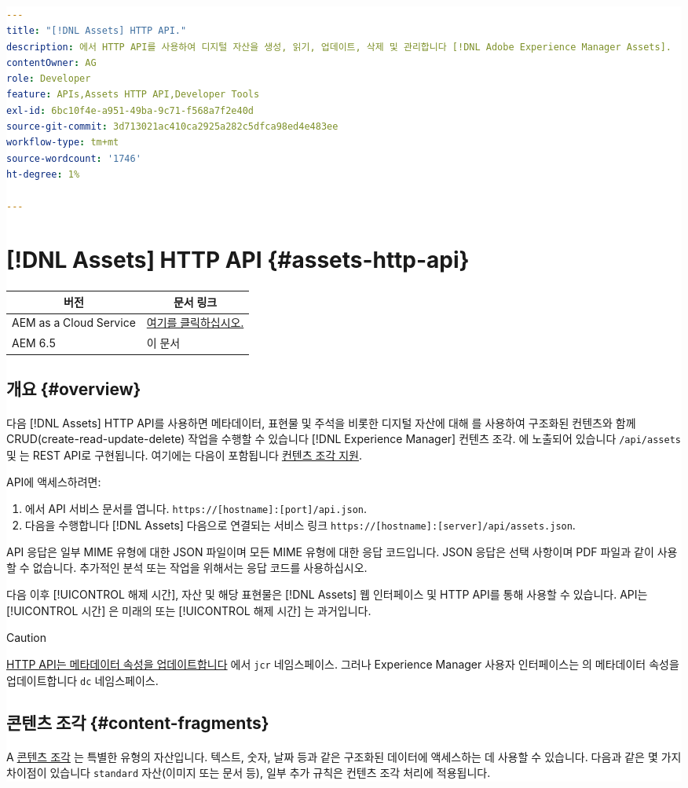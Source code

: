 ```yaml
---
title: "[!DNL Assets] HTTP API."
description: 에서 HTTP API를 사용하여 디지털 자산을 생성, 읽기, 업데이트, 삭제 및 관리합니다 [!DNL Adobe Experience Manager Assets].
contentOwner: AG
role: Developer
feature: APIs,Assets HTTP API,Developer Tools
exl-id: 6bc10f4e-a951-49ba-9c71-f568a7f2e40d
source-git-commit: 3d713021ac410ca2925a282c5dfca98ed4e483ee
workflow-type: tm+mt
source-wordcount: '1746'
ht-degree: 1%

---
```


# [!DNL Assets] HTTP API {#assets-http-api}

| 버전 | 문서 링크 |
| -------- | ---------------------------- |
| AEM as a Cloud Service | [여기를 클릭하십시오.](https://experienceleague.adobe.com/docs/experience-manager-cloud-service/content/assets/admin/mac-api-assets.html?lang=en) |
| AEM 6.5 | 이 문서 |

## 개요 {#overview}

다음 [!DNL Assets] HTTP API를 사용하면 메타데이터, 표현물 및 주석을 비롯한 디지털 자산에 대해 를 사용하여 구조화된 컨텐츠와 함께 CRUD(create-read-update-delete) 작업을 수행할 수 있습니다 [!DNL Experience Manager] 컨텐츠 조각. 에 노출되어 있습니다 `/api/assets` 및 는 REST API로 구현됩니다. 여기에는 다음이 포함됩니다 [컨텐츠 조각 지원](/help/assets/assets-api-content-fragments.md).

API에 액세스하려면:

1. 에서 API 서비스 문서를 엽니다. `https://[hostname]:[port]/api.json`.
1. 다음을 수행합니다 [!DNL Assets] 다음으로 연결되는 서비스 링크 `https://[hostname]:[server]/api/assets.json`.

API 응답은 일부 MIME 유형에 대한 JSON 파일이며 모든 MIME 유형에 대한 응답 코드입니다. JSON 응답은 선택 사항이며 PDF 파일과 같이 사용할 수 없습니다. 추가적인 분석 또는 작업을 위해서는 응답 코드를 사용하십시오.

다음 이후 [!UICONTROL 해제 시간], 자산 및 해당 표현물은 [!DNL Assets] 웹 인터페이스 및 HTTP API를 통해 사용할 수 있습니다. API는 [!UICONTROL 시간] 은 미래의 또는 [!UICONTROL 해제 시간] 는 과거입니다.

>[!CAUTION]
>
>[HTTP API는 메타데이터 속성을 업데이트합니다](#update-asset-metadata) 에서 `jcr` 네임스페이스. 그러나 Experience Manager 사용자 인터페이스는 의 메타데이터 속성을 업데이트합니다 `dc` 네임스페이스.

## 콘텐츠 조각 {#content-fragments}

A [콘텐츠 조각](/help/assets/content-fragments/content-fragments.md) 는 특별한 유형의 자산입니다. 텍스트, 숫자, 날짜 등과 같은 구조화된 데이터에 액세스하는 데 사용할 수 있습니다. 다음과 같은 몇 가지 차이점이 있습니다 `standard` 자산(이미지 또는 문서 등), 일부 추가 규칙은 컨텐츠 조각 처리에 적용됩니다.
